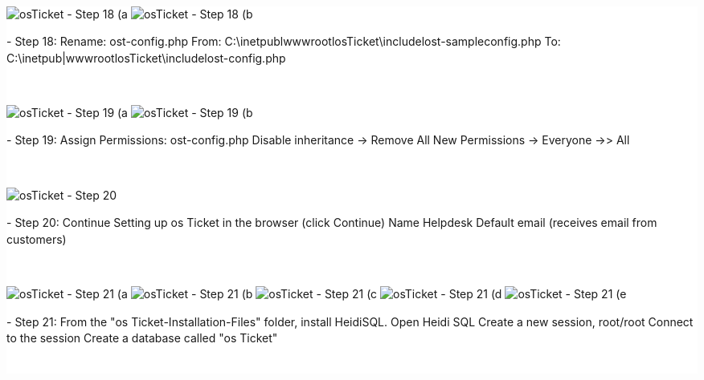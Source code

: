 <p>
<img width="499" alt="osTicket - Step 18 (a" src="https://github.com/user-attachments/assets/650cd20b-ab11-493e-8502-07a6cd850051" />
<img width="500" alt="osTicket - Step 18 (b" src="https://github.com/user-attachments/assets/61c39ce0-4731-4ccb-a9f4-c26d45e0607e" />
</p>
<p>
- Step 18: Rename: ost-config.php
From: C:\inetpublwwwrootlosTicket\includelost-sampleconfig.php
To: C:\inetpub|wwwrootlosTicket\includelost-config.php
</p>
<br />

<p>
<img width="500" alt="osTicket - Step 19 (a" src="https://github.com/user-attachments/assets/b78a02b9-9b29-44c0-a62d-ccf20d491895" />
<img width="500" alt="osTicket - Step 19 (b" src="https://github.com/user-attachments/assets/aa061d25-43c5-429d-886e-9159535663bb" />
</p>
<p>
- Step 19: Assign Permissions: ost-config.php
  Disable inheritance -> Remove All
  New Permissions -> Everyone →> All
</p>
<br />

<p>
<img width="499" alt="osTicket - Step 20" src="https://github.com/user-attachments/assets/cedc5fd4-ff63-4df6-a2c2-e5014f23f6ff" />
</p>
<p>
- Step 20: Continue Setting up os Ticket in the browser (click Continue)
Name Helpdesk
Default email (receives email from customers)
</p>
<br />

<p>
<img width="499" alt="osTicket - Step 21 (a" src="https://github.com/user-attachments/assets/ed31e531-ce2b-46b5-bb64-5568c77f9770" />
<img width="501" alt="osTicket - Step 21 (b" src="https://github.com/user-attachments/assets/ba8c3cac-b533-46b6-9bf5-753cb285c68e" />
<img width="500" alt="osTicket - Step 21 (c" src="https://github.com/user-attachments/assets/bc02f355-4bc4-4c66-96f3-6836b7c54d17" />
<img width="501" alt="osTicket - Step 21 (d" src="https://github.com/user-attachments/assets/99063a45-3b00-4094-ae66-afd438e4accc" />
<img width="500" alt="osTicket - Step 21 (e" src="https://github.com/user-attachments/assets/de7ecdf0-9868-4c71-822b-1083f1c16db6" />
</p>
<p>
- Step 21: From the "os Ticket-Installation-Files" folder, install HeidiSQL.
  Open Heidi SQL
  Create a new session, root/root
  Connect to the session
  Create a database called "os Ticket"
</p>
<br />
